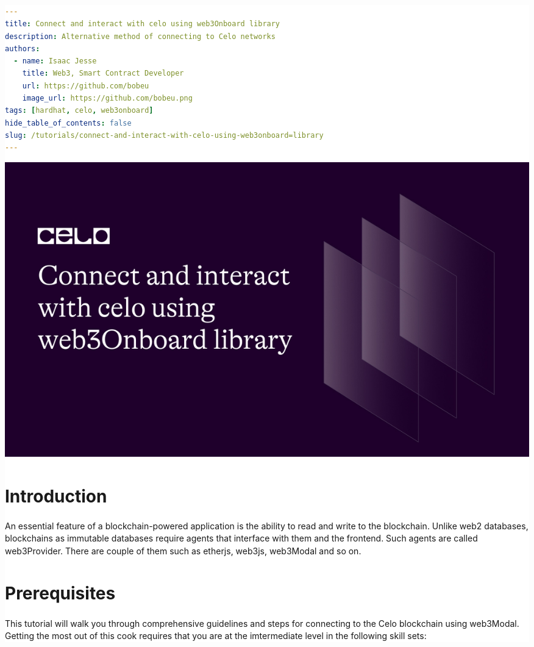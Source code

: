 ```yaml
---
title: Connect and interact with celo using web3Onboard library
description: Alternative method of connecting to Celo networks
authors:
  - name: Isaac Jesse
    title: Web3, Smart Contract Developer
    url: https://github.com/bobeu
    image_url: https://github.com/bobeu.png
tags: [hardhat, celo, web3onboard]
hide_table_of_contents: false
slug: /tutorials/connect-and-interact-with-celo-using-web3onboard=library
---
```


![header](../../src/data-tutorials/showcase/intermediate/connect-and-interact-with-celo-using-web3onboard-library.png)

# Introduction

An essential feature of a blockchain-powered application is the ability to read and write to the blockchain. Unlike web2 databases, blockchains as immutable databases require agents that interface with them and the frontend. Such agents are called web3Provider. There are couple of them such as etherjs, web3js, web3Modal and so on.

# Prerequisites​
This tutorial will walk you through comprehensive guidelines and steps for connecting to the Celo blockchain  using web3Modal. Getting the most out of this cook requires that you are at the imtermediate level in the following skill sets:
